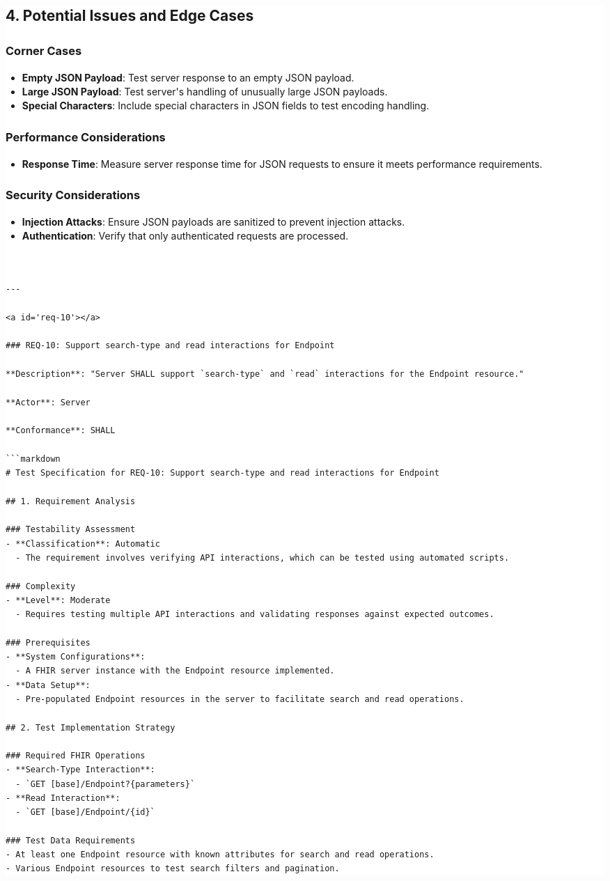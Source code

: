## 4. Potential Issues and Edge Cases

### Corner Cases
- **Empty JSON Payload**: Test server response to an empty JSON payload.
- **Large JSON Payload**: Test server's handling of unusually large JSON payloads.
- **Special Characters**: Include special characters in JSON fields to test encoding handling.

### Performance Considerations
- **Response Time**: Measure server response time for JSON requests to ensure it meets performance requirements.

### Security Considerations
- **Injection Attacks**: Ensure JSON payloads are sanitized to prevent injection attacks.
- **Authentication**: Verify that only authenticated requests are processed.
```


---

<a id='req-10'></a>

### REQ-10: Support search-type and read interactions for Endpoint

**Description**: "Server SHALL support `search-type` and `read` interactions for the Endpoint resource."

**Actor**: Server

**Conformance**: SHALL

```markdown
# Test Specification for REQ-10: Support search-type and read interactions for Endpoint

## 1. Requirement Analysis

### Testability Assessment
- **Classification**: Automatic
  - The requirement involves verifying API interactions, which can be tested using automated scripts.

### Complexity
- **Level**: Moderate
  - Requires testing multiple API interactions and validating responses against expected outcomes.

### Prerequisites
- **System Configurations**: 
  - A FHIR server instance with the Endpoint resource implemented.
- **Data Setup**: 
  - Pre-populated Endpoint resources in the server to facilitate search and read operations.

## 2. Test Implementation Strategy

### Required FHIR Operations
- **Search-Type Interaction**: 
  - `GET [base]/Endpoint?{parameters}`
- **Read Interaction**: 
  - `GET [base]/Endpoint/{id}`

### Test Data Requirements
- At least one Endpoint resource with known attributes for search and read operations.
- Various Endpoint resources to test search filters and pagination.

```